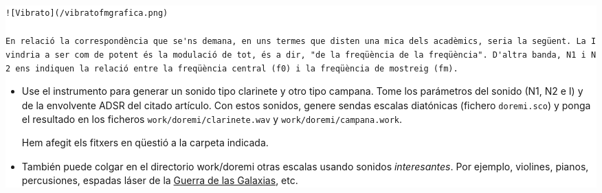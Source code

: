 	![Vibrato](/vibratofmgrafica.png)

   	En relació la correspondència que se'ns demana, en uns termes que disten una mica dels acadèmics, seria la següent. La I vindria a ser com de potent és la modulació de tot, és a dir, "de la freqüència de la freqüència". D'altra banda, N1 i N2 ens indiquen la relació entre la freqüència central (f0) i la freqüència de mostreig (fm).
  
- Use el instrumento para generar un sonido tipo clarinete y otro tipo campana. Tome los parámetros del
  sonido (N1, N2 e I) y de la envolvente ADSR del citado artículo. Con estos sonidos, genere sendas escalas
  diatónicas (fichero `doremi.sco`) y ponga el resultado en los ficheros `work/doremi/clarinete.wav` y
  `work/doremi/campana.work`.

	Hem afegit els fitxers en qüestió a la carpeta indicada.
  
- También puede colgar en el directorio work/doremi otras escalas usando sonidos *interesantes*. Por
    ejemplo, violines, pianos, percusiones, espadas láser de la
	[Guerra de las Galaxias](https://www.starwars.com/), etc.
